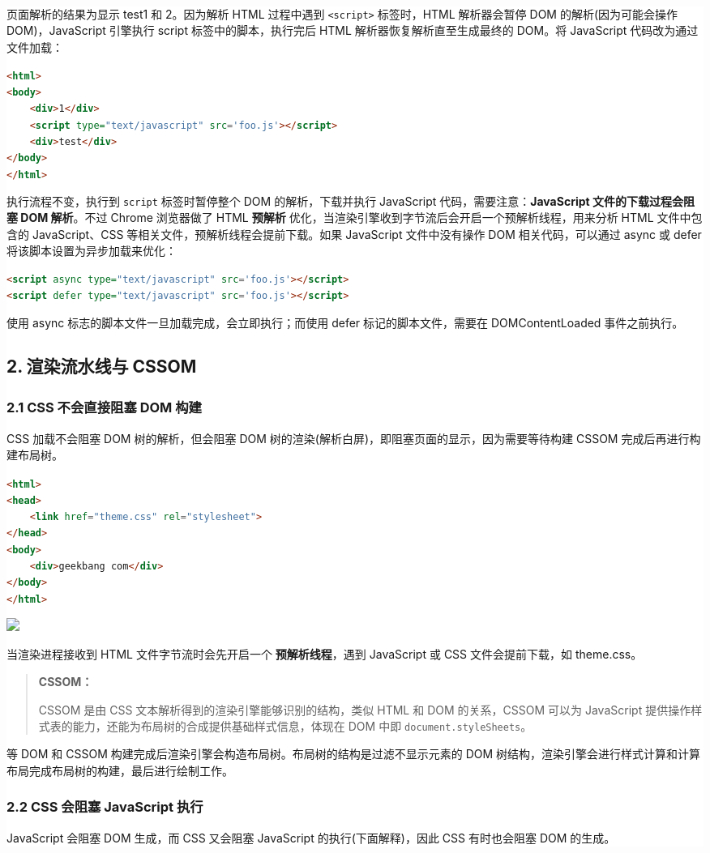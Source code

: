 页面解析的结果为显示 test1 和 2。因为解析 HTML 过程中遇到 `<script>` 标签时，HTML 解析器会暂停 DOM 的解析(因为可能会操作 DOM)，JavaScript 引擎执行 script 标签中的脚本，执行完后 HTML 解析器恢复解析直至生成最终的 DOM。将 JavaScript 代码改为通过文件加载：

```Html
<html>
<body>
    <div>1</div>
    <script type="text/javascript" src='foo.js'></script>
    <div>test</div>
</body>
</html>
```

执行流程不变，执行到 `script` 标签时暂停整个 DOM 的解析，下载并执行 JavaScript 代码，需要注意：**JavaScript 文件的下载过程会阻塞 DOM 解析**。不过 Chrome 浏览器做了 HTML **预解析** 优化，当渲染引擎收到字节流后会开启一个预解析线程，用来分析 HTML 文件中包含的  JavaScript、CSS 等相关文件，预解析线程会提前下载。如果  JavaScript 文件中没有操作 DOM 相关代码，可以通过 async 或 defer 将该脚本设置为异步加载来优化：

```Html
<script async type="text/javascript" src='foo.js'></script>
<script defer type="text/javascript" src='foo.js'></script>
```

使用 async 标志的脚本文件一旦加载完成，会立即执行；而使用 defer 标记的脚本文件，需要在 DOMContentLoaded 事件之前执行。

## 2. 渲染流水线与 CSSOM

### 2.1 CSS 不会直接阻塞 DOM 构建

CSS 加载不会阻塞 DOM 树的解析，但会阻塞 DOM 树的渲染(解析白屏)，即阻塞页面的显示，因为需要等待构建 CSSOM 完成后再进行构建布局树。

```Html
<html>
<head>
    <link href="theme.css" rel="stylesheet">
</head>
<body>
    <div>geekbang com</div>
</body>
</html>
```

![](https://raw.githubusercontent.com/csxiaoyaojianxian/ImageHosting/master/blog/124/05/04.png)

当渲染进程接收到 HTML 文件字节流时会先开启一个 **预解析线程**，遇到 JavaScript 或 CSS 文件会提前下载，如 theme.css。

> **CSSOM：**
>
> CSSOM 是由 CSS 文本解析得到的渲染引擎能够识别的结构，类似 HTML 和 DOM 的关系，CSSOM 可以为 JavaScript 提供操作样式表的能力，还能为布局树的合成提供基础样式信息，体现在 DOM 中即 `document.styleSheets`。

等 DOM 和 CSSOM 构建完成后渲染引擎会构造布局树。布局树的结构是过滤不显示元素的 DOM 树结构，渲染引擎会进行样式计算和计算布局完成布局树的构建，最后进行绘制工作。

### 2.2 CSS 会阻塞 JavaScript 执行

JavaScript 会阻塞 DOM 生成，而 CSS 又会阻塞 JavaScript 的执行(下面解释)，因此 CSS 有时也会阻塞 DOM 的生成。
